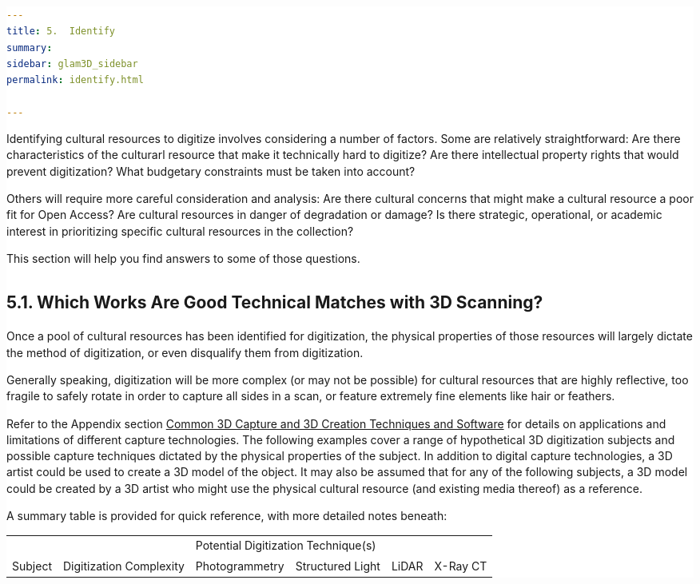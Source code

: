 ```yaml
---
title: 5.  Identify
summary:
sidebar: glam3D_sidebar
permalink: identify.html

---
```


Identifying cultural resources to digitize involves considering a number of factors. Some are relatively straightforward: Are there characteristics of the culturarl resource that make it technically hard to digitize? Are there intellectual property rights that would prevent digitization? What budgetary constraints must be taken into account?

Others will require more careful consideration and analysis: Are there cultural concerns that might make a cultural resource a poor fit for Open Access? Are cultural resources in danger of degradation or damage? Is there strategic, operational, or academic interest in prioritizing specific cultural resources in the collection?

This section will help you find answers to some of those questions.



##    5.1. Which Works Are Good Technical Matches with 3D Scanning?

Once a pool of cultural resources has been identified for digitization, the physical properties of those resources will largely dictate the method of digitization, or even disqualify them from digitization.

Generally speaking, digitization will be more complex (or may not be possible) for cultural resources that are highly reflective, too fragile to safely rotate in order to capture all sides in a scan, or feature extremely fine elements like hair or feathers.

Refer to the Appendix section [Common 3D Capture and 3D Creation Techniques and Software](/appendix.html#3d_capturee_and_3d_creation_techniques_and_software) for details on applications and limitations of different capture technologies. The following examples cover a range of hypothetical 3D digitization subjects and possible capture techniques dictated by the physical properties of the subject. In addition to digital capture technologies, a 3D artist could be used to create a 3D model of the object. It may also be assumed that for any of the following subjects, a 3D model could be created by a 3D artist who might use the physical cultural resource (and existing media thereof) as a reference.

A summary table is provided for quick reference, with more detailed notes beneath:


<table>
  <tr>
   <td>
   </td>
   <td>
   </td>
   <td colspan="5" >Potential Digitization Technique(s)
   </td>
  </tr>
  <tr>
   <td>Subject
   </td>
   <td>Digitization Complexity
   </td>
   <td>Photogrammetry
   </td>
   <td>Structured Light
   </td>
   <td>LiDAR
   </td>
   <td>X-Ray CT
